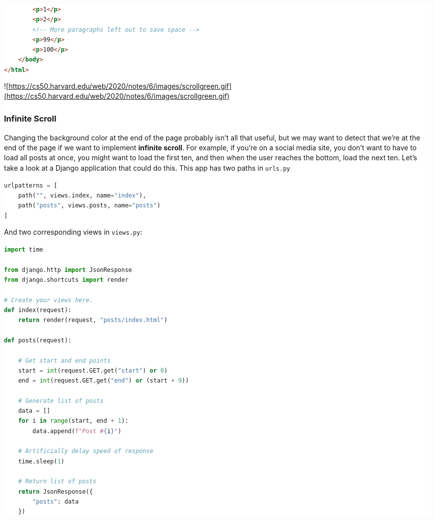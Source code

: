 ```html
        <p>1</p>
        <p>2</p>
        <!-- More paragraphs left out to save space -->
        <p>99</p>
        <p>100</p>
    </body>
</html>
```

![https://cs50.harvard.edu/web/2020/notes/6/images/scrollgreen.gif](https://cs50.harvard.edu/web/2020/notes/6/images/scrollgreen.gif)

### Infinite Scroll

Changing the background color at the end of the page probably isn’t all that useful, but we may want to detect that we’re at the end of the page if we want to implement **infinite scroll**. For example, if you’re on a social media site, you don’t want to have to load all posts at once, you might want to load the first ten, and then when the user reaches the bottom, load the next ten. Let’s take a look at a Django application that could do this. This app has two paths in `urls.py`

```python
urlpatterns = [
    path("", views.index, name="index"),
    path("posts", views.posts, name="posts")
]
```

And two corresponding views in `views.py`:

```python
import time

from django.http import JsonResponse
from django.shortcuts import render

# Create your views here.
def index(request):
    return render(request, "posts/index.html")

def posts(request):

    # Get start and end points
    start = int(request.GET.get("start") or 0)
    end = int(request.GET.get("end") or (start + 9))

    # Generate list of posts
    data = []
    for i in range(start, end + 1):
        data.append(f"Post #{i}")

    # Artificially delay speed of response
    time.sleep(1)

    # Return list of posts
    return JsonResponse({
        "posts": data
    })
```
